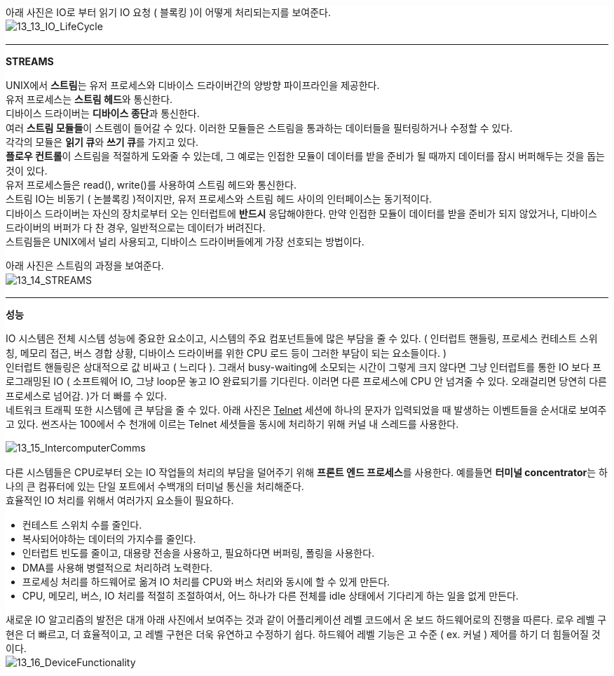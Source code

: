 아래 사진은 IO로 부터 읽기 IO 요청 ( 블록킹 )이 어떻게 처리되는지를 보여준다.     
![13_13_IO_LifeCycle](https://user-images.githubusercontent.com/33873804/134798662-bf19ce9a-b0e3-4c89-a53c-6bf613b5b5ff.jpg)         


-----------------

**STREAMS**                    

UNIX에서 **스트림**는 유저 프로세스와 디바이스 드라이버간의 양방향 파이프라인을 제공한다.          
유저 프로세스는 **스트림 헤드**와 통신한다.        
디바이스 드라이버는 **디바이스 종단**과 통신한다.       
여러 **스트림 모듈들**이 스트렘이 들어갈 수 있다. 이러한 모듈들은 스트림을 통과하는 데이터들을 필터링하거나 수정할 수 있다.    
각각의 모듈은 **읽기 큐**와 **쓰기 큐**를 가지고 있다.        
**플로우 컨트롤**이 스트림을 적절하게 도와줄 수 있는데, 그 예로는 인접한 모듈이 데이터를 받을 준비가 될 때까지 데이터를 잠시 버퍼해두는 것을 돕는 것이 있다.           
유저 프로세스들은 read(), write()를 사용하여 스트림 헤드와 통신한다.              
스트림 IO는 비동기 ( 논블록킹 )적이지만, 유저 프로세스와 스트림 헤드 사이의 인터페이스는 동기적이다.         
디바이스 드라이버는 자신의 장치로부터 오는 인터럽트에 **반드시** 응답해야한다. 만약 인접한 모듈이 데이터를 받을 준비가 되지 않았거나, 디바이스 드라이버의 버퍼가 다 찬 경우, 일반적으로는 데이터가 버려진다.      
스트림들은 UNIX에서 널리 사용되고, 디바이스 드라이버들에게 가장 선호되는 방법이다.          

아래 사진은 스트림의 과정을 보여준다.       
![13_14_STREAMS](https://user-images.githubusercontent.com/33873804/134799199-232b8fa2-a242-4259-ade7-82188e6cc97e.jpg)            


-----------------

**성능**         

IO 시스템은 전체 시스템 성능에 중요한 요소이고, 시스템의 주요 컴포넌트들에 많은 부담을 줄 수 있다. ( 인터럽트 핸들링, 프로세스 컨테스트 스위칭, 메모리 접근, 버스 경합 상황, 디바이스 드라이버를 위한 CPU 로드 등이 그러한 부담이 되는 요소들이다. )              
인터럽트 핸들링은 상대적으로 값 비싸고 ( 느리다 ). 그래서 busy-waiting에 소모되는 시간이 그렇게 크지 않다면 그냥 인터럽트를 통한 IO 보다 프로그래밍된 IO ( 소프트웨어 IO, 그냥 loop문 놓고 IO 완료되기를 기다린다. 이러면 다른 프로세스에 CPU 안 넘겨줄 수 있다. 오래걸리면 당연히 다른 프로세스로 넘어감. )가 더 빠를 수 있다.          
네트워크 트래픽 또한 시스템에 큰 부담을 줄 수 있다. 아래 사진은 [Telnet](https://en.wikipedia.org/wiki/Telnet) 세션에 하나의 문자가 입력되었을 때 발생하는 이벤트들을 순서대로 보여주고 있다. 썬즈사는 100에서 수 천개에 이르는 Telnet 세셧들을 동시에 처리하기 위해 커널 내 스레드를 사용한다.      

![13_15_IntercomputerComms](https://user-images.githubusercontent.com/33873804/134799316-db39d043-f8e6-471d-8fff-80e98e1540bc.jpg)         

다른 시스템들은 CPU로부터 오는 IO 작업들의 처리의 부담을 덜어주기 위해 **프론트 엔드 프로세스**를 사용한다. 예를들면 **터미널 concentrator**는 하나의 큰 컴퓨터에 있는 단일 포트에서 수백개의 터미널 통신을 처리해준다.             
효율적인 IO 처리를 위해서 여러가지 요소들이 필요하다.             
- 컨테스트 스위치 수를 줄인다.   
- 복사되어야하는 데이터의 가지수를 줄인다. 
- 인터럽트 빈도를 줄이고, 대용량 전송을 사용하고, 필요하다면 버퍼링, 폴링을 사용한다.      
- DMA를 사용해 병렬적으로 처리하려 노력한다.      
- 프로세싱 처리를 하드웨어로 옮겨 IO 처리를 CPU와 버스 처리와 동시에 할 수 있게 만든다.    
- CPU, 메모리, 버스, IO 처리를 적절히 조절하여서, 어느 하나가 다른 전체를 idle 상태에서 기다리게 하는 일을 없게 만든다.           

새로운 IO 알고리즘의 발전은 대개 아래 사진에서 보여주는 것과 같이 어플리케이션 레벨 코드에서 온 보드 하드웨어로의 진행을 따른다. 로우 레벨 구현은 더 빠르고, 더 효율적이고, 고 레벨 구현은 더욱 유연하고 수정하기 쉽다. 하드웨어 레벨 기능은 고 수준 ( ex. 커널 ) 제어를 하기 더 힘들어질 것이다.        
![13_16_DeviceFunctionality](https://user-images.githubusercontent.com/33873804/134799587-e0bbd847-e242-4da0-8858-4a7c70740858.jpg)                 

